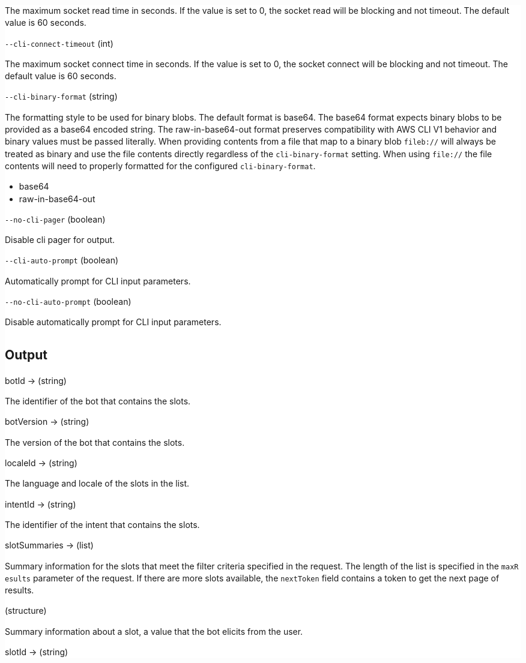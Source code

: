 The maximum socket read time in seconds. If the value is set to 0, the socket read will be blocking and not timeout. The default value is 60 seconds.

`--cli-connect-timeout` (int)

The maximum socket connect time in seconds. If the value is set to 0, the socket connect will be blocking and not timeout. The default value is 60 seconds.

`--cli-binary-format` (string)

The formatting style to be used for binary blobs. The default format is base64. The base64 format expects binary blobs to be provided as a base64 encoded string. The raw-in-base64-out format preserves compatibility with AWS CLI V1 behavior and binary values must be passed literally. When providing contents from a file that map to a binary blob `fileb://` will always be treated as binary and use the file contents directly regardless of the `cli-binary-format` setting. When using `file://` the file contents will need to properly formatted for the configured `cli-binary-format`.

- base64
- raw-in-base64-out

`--no-cli-pager` (boolean)

Disable cli pager for output.

`--cli-auto-prompt` (boolean)

Automatically prompt for CLI input parameters.

`--no-cli-auto-prompt` (boolean)

Disable automatically prompt for CLI input parameters.

## Output

botId -> (string)

The identifier of the bot that contains the slots.

botVersion -> (string)

The version of the bot that contains the slots.

localeId -> (string)

The language and locale of the slots in the list.

intentId -> (string)

The identifier of the intent that contains the slots.

slotSummaries -> (list)

Summary information for the slots that meet the filter criteria specified in the request. The length of the list is specified in the `maxResults` parameter of the request. If there are more slots available, the `nextToken` field contains a token to get the next page of results.

(structure)

Summary information about a slot, a value that the bot elicits from the user.

slotId -> (string)
